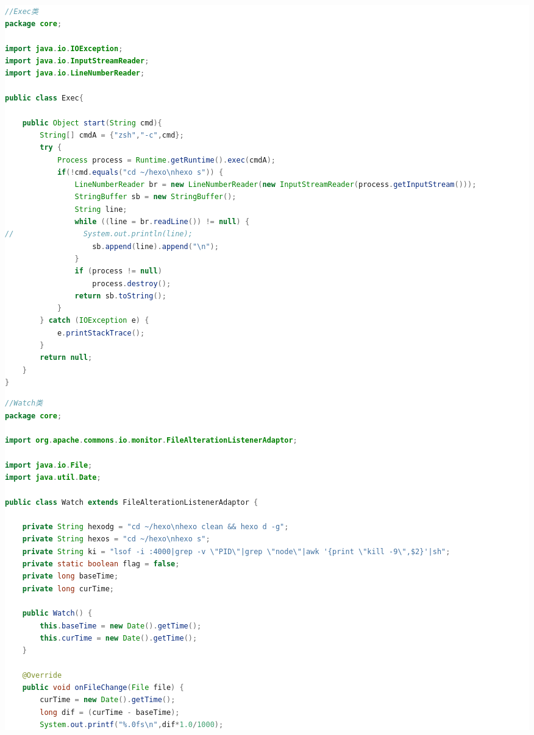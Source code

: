 ```java
//Exec类
package core;

import java.io.IOException;
import java.io.InputStreamReader;
import java.io.LineNumberReader;

public class Exec{

    public Object start(String cmd){
        String[] cmdA = {"zsh","-c",cmd};
        try {
            Process process = Runtime.getRuntime().exec(cmdA);
            if(!cmd.equals("cd ~/hexo\nhexo s")) {
                LineNumberReader br = new LineNumberReader(new InputStreamReader(process.getInputStream()));
                StringBuffer sb = new StringBuffer();
                String line;
                while ((line = br.readLine()) != null) {
//                System.out.println(line);
                    sb.append(line).append("\n");
                }
                if (process != null)
                    process.destroy();
                return sb.toString();
            }
        } catch (IOException e) {
            e.printStackTrace();
        }
        return null;
    }
}
```

```java
//Watch类
package core;

import org.apache.commons.io.monitor.FileAlterationListenerAdaptor;

import java.io.File;
import java.util.Date;

public class Watch extends FileAlterationListenerAdaptor {

    private String hexodg = "cd ~/hexo\nhexo clean && hexo d -g";
    private String hexos = "cd ~/hexo\nhexo s";
    private String ki = "lsof -i :4000|grep -v \"PID\"|grep \"node\"|awk '{print \"kill -9\",$2}'|sh";
    private static boolean flag = false;
    private long baseTime;
    private long curTime;

    public Watch() {
        this.baseTime = new Date().getTime();
        this.curTime = new Date().getTime();
    }

    @Override
    public void onFileChange(File file) {
        curTime = new Date().getTime();
        long dif = (curTime - baseTime);
        System.out.printf("%.0fs\n",dif*1.0/1000);

```